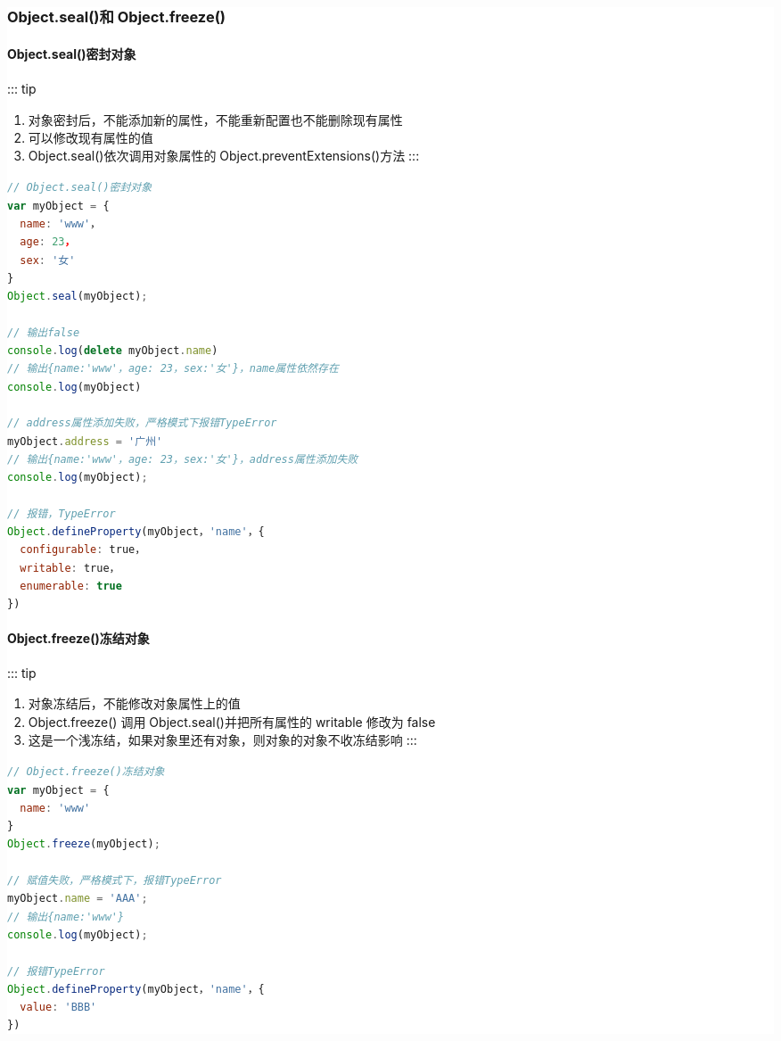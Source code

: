 ### Object.seal()和 Object.freeze()

#### Object.seal()密封对象

::: tip

1. 对象密封后，不能添加新的属性，不能重新配置也不能删除现有属性<br/>
2. 可以修改现有属性的值
3. Object.seal()依次调用对象属性的 Object.preventExtensions()方法
   :::

```js
// Object.seal()密封对象
var myObject = {
  name: 'www'，
  age: 23，
  sex: '女'
}
Object.seal(myObject);

// 输出false
console.log(delete myObject.name)
// 输出{name:'www'，age: 23，sex:'女'}，name属性依然存在
console.log(myObject)

// address属性添加失败，严格模式下报错TypeError
myObject.address = '广州'
// 输出{name:'www'，age: 23，sex:'女'}，address属性添加失败
console.log(myObject);

// 报错，TypeError
Object.defineProperty(myObject，'name'，{
  configurable: true，
  writable: true，
  enumerable: true
})
```

#### Object.freeze()冻结对象

::: tip

1. 对象冻结后，不能修改对象属性上的值
2. Object.freeze() 调用 Object.seal()并把所有属性的 writable 修改为 false
3. 这是一个浅冻结，如果对象里还有对象，则对象的对象不收冻结影响
   :::

```js
// Object.freeze()冻结对象
var myObject = {
  name: 'www'
}
Object.freeze(myObject);

// 赋值失败，严格模式下，报错TypeError
myObject.name = 'AAA';
// 输出{name:'www'}
console.log(myObject);

// 报错TypeError
Object.defineProperty(myObject，'name'，{
  value: 'BBB'
})
```
